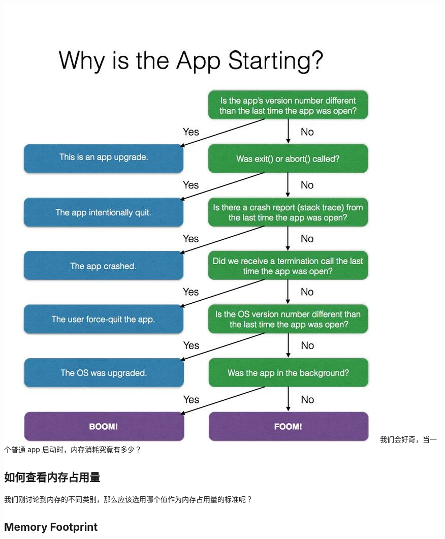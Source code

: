 ![](./imgs/v2-ecec2d7514b2512edfef6ddfc594fe40_1440w.jpg)
我们会好奇，当一个普通 app 启动时，内存消耗究竟有多少？

## **如何查看内存占用量**

我们刚讨论到内存的不同类别，那么应该选用哪个值作为内存占用量的标准呢？

## Memory Footprint

